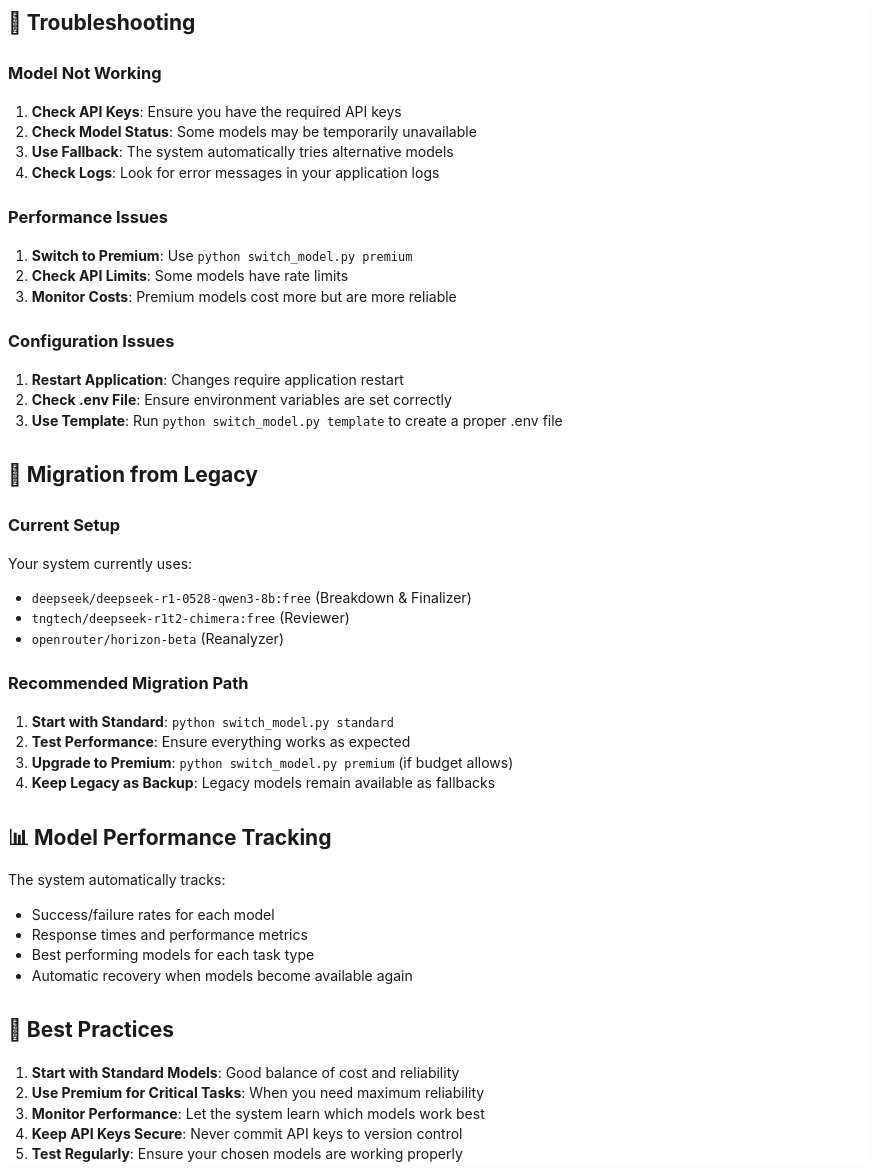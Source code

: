 ## 🚨 Troubleshooting

### Model Not Working
1. **Check API Keys**: Ensure you have the required API keys
2. **Check Model Status**: Some models may be temporarily unavailable
3. **Use Fallback**: The system automatically tries alternative models
4. **Check Logs**: Look for error messages in your application logs

### Performance Issues
1. **Switch to Premium**: Use `python switch_model.py premium`
2. **Check API Limits**: Some models have rate limits
3. **Monitor Costs**: Premium models cost more but are more reliable

### Configuration Issues
1. **Restart Application**: Changes require application restart
2. **Check .env File**: Ensure environment variables are set correctly
3. **Use Template**: Run `python switch_model.py template` to create a proper .env file

## 🔄 Migration from Legacy

### Current Setup
Your system currently uses:
- `deepseek/deepseek-r1-0528-qwen3-8b:free` (Breakdown & Finalizer)
- `tngtech/deepseek-r1t2-chimera:free` (Reviewer)
- `openrouter/horizon-beta` (Reanalyzer)

### Recommended Migration Path
1. **Start with Standard**: `python switch_model.py standard`
2. **Test Performance**: Ensure everything works as expected
3. **Upgrade to Premium**: `python switch_model.py premium` (if budget allows)
4. **Keep Legacy as Backup**: Legacy models remain available as fallbacks

## 📊 Model Performance Tracking

The system automatically tracks:
- Success/failure rates for each model
- Response times and performance metrics
- Best performing models for each task type
- Automatic recovery when models become available again

## 🎯 Best Practices

1. **Start with Standard Models**: Good balance of cost and reliability
2. **Use Premium for Critical Tasks**: When you need maximum reliability
3. **Monitor Performance**: Let the system learn which models work best
4. **Keep API Keys Secure**: Never commit API keys to version control
5. **Test Regularly**: Ensure your chosen models are working properly
